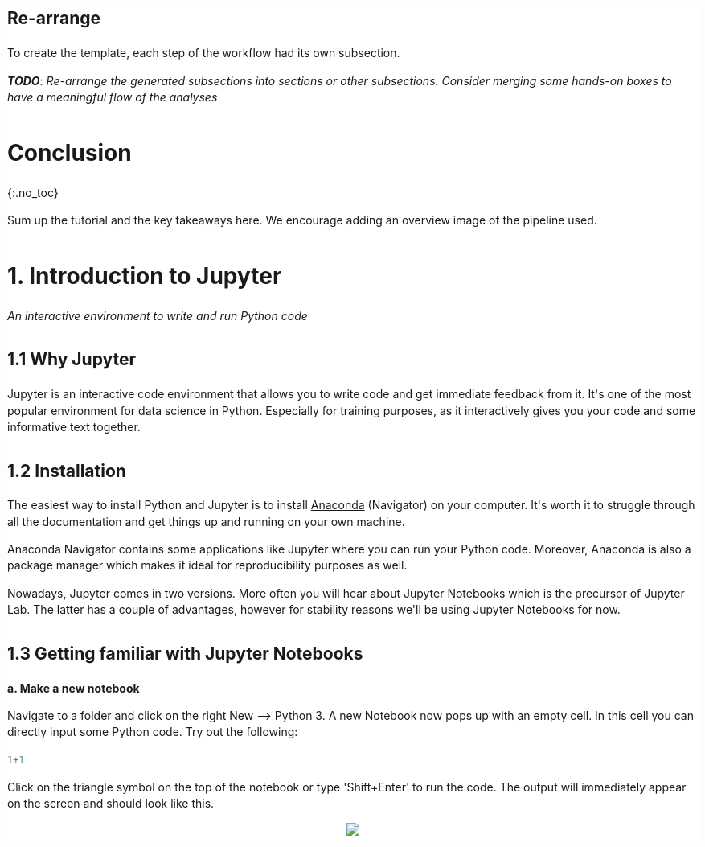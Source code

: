 
## Re-arrange

To create the template, each step of the workflow had its own subsection.

***TODO***: *Re-arrange the generated subsections into sections or other subsections.
Consider merging some hands-on boxes to have a meaningful flow of the analyses*

# Conclusion
{:.no_toc}

Sum up the tutorial and the key takeaways here. We encourage adding an overview image of the
pipeline used.



# 1. Introduction to Jupyter 
*An interactive environment to write and run Python code*

## 1.1 Why Jupyter
Jupyter is an interactive code environment that allows you to write code and get immediate feedback from it. It's one of the most popular environment for data science in Python. Especially for training purposes, as it interactively gives you your code and some informative text together. 

## 1.2 Installation
The easiest way to install Python and Jupyter is to install [Anaconda](https://docs.anaconda.com/anaconda/install/) (Navigator) on your computer. It's worth it to struggle through all the documentation and get things up and running on your own machine. 

Anaconda Navigator contains some applications like Jupyter where you can run your Python code. Moreover, Anaconda is also a package manager which makes it ideal for reproducibility purposes as well. 

Nowadays, Jupyter comes in two versions. More often you will hear about Jupyter Notebooks which is the precursor of Jupyter Lab. The latter has a couple of advantages, however for stability reasons we'll be using Jupyter Notebooks for now.


## 1.3 Getting familiar with Jupyter Notebooks

**a. Make a new notebook**  

Navigate to a folder and click on the right New --> Python 3. A new Notebook now pops up with an empty cell. In this cell you can directly input some Python code. Try out the following: 

```python
1+1
```

Click on the triangle symbol on the top of the notebook or type 'Shift+Enter' to run the code. The output will immediately appear on the screen and should look like this. 
<center><img src="images/cells.PNG" /></center>
